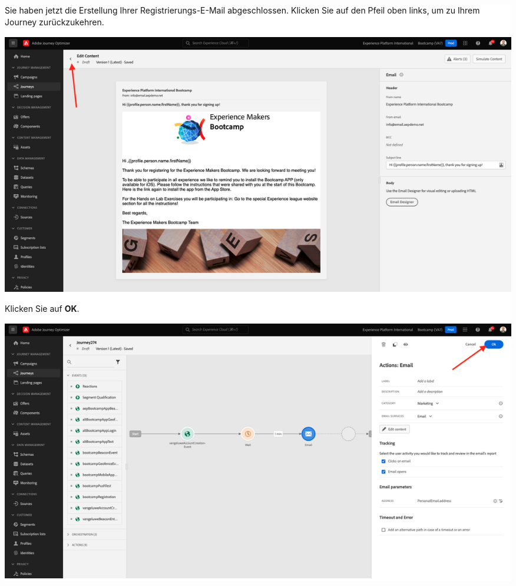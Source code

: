 Sie haben jetzt die Erstellung Ihrer Registrierungs-E-Mail abgeschlossen. Klicken Sie auf den Pfeil oben links, um zu Ihrem Journey zurückzukehren.

![Journey Optimizer](./images/msg57.png)

Klicken Sie auf **OK**.

![Journey Optimizer](./images/msg57a.png)
